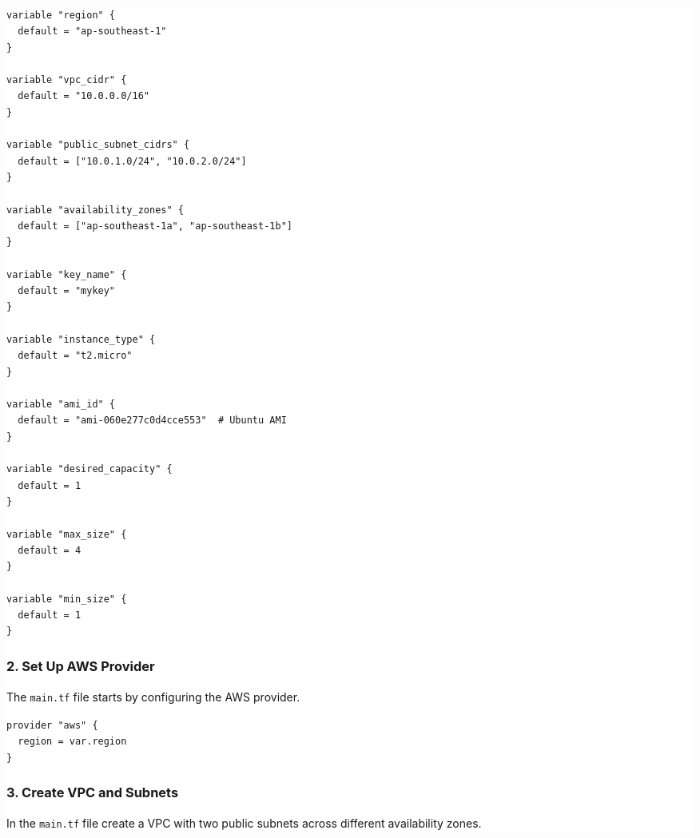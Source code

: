 ```hcl
variable "region" {
  default = "ap-southeast-1"
}

variable "vpc_cidr" {
  default = "10.0.0.0/16"
}

variable "public_subnet_cidrs" {
  default = ["10.0.1.0/24", "10.0.2.0/24"]
}

variable "availability_zones" {
  default = ["ap-southeast-1a", "ap-southeast-1b"]
}

variable "key_name" {
  default = "mykey"
}

variable "instance_type" {
  default = "t2.micro"
}

variable "ami_id" {
  default = "ami-060e277c0d4cce553"  # Ubuntu AMI
}

variable "desired_capacity" {
  default = 1
}

variable "max_size" {
  default = 4
}

variable "min_size" {
  default = 1
}
```

### 2. Set Up AWS Provider
The `main.tf` file starts by configuring the AWS provider.

```hcl
provider "aws" {
  region = var.region
}
```

### 3. Create VPC and Subnets
In the `main.tf` file create a VPC with two public subnets across different availability zones.
